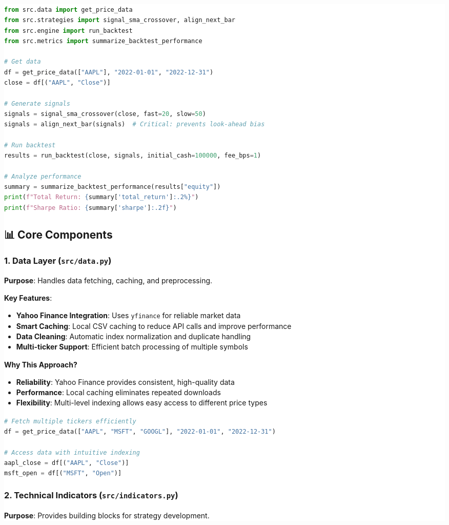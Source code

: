 ```python
from src.data import get_price_data
from src.strategies import signal_sma_crossover, align_next_bar
from src.engine import run_backtest
from src.metrics import summarize_backtest_performance

# Get data
df = get_price_data(["AAPL"], "2022-01-01", "2022-12-31")
close = df[("AAPL", "Close")]

# Generate signals
signals = signal_sma_crossover(close, fast=20, slow=50)
signals = align_next_bar(signals)  # Critical: prevents look-ahead bias

# Run backtest
results = run_backtest(close, signals, initial_cash=100000, fee_bps=1)

# Analyze performance
summary = summarize_backtest_performance(results["equity"])
print(f"Total Return: {summary['total_return']:.2%}")
print(f"Sharpe Ratio: {summary['sharpe']:.2f}")
```

## 📊 Core Components

### 1. Data Layer (`src/data.py`)

**Purpose**: Handles data fetching, caching, and preprocessing.

**Key Features**:
- **Yahoo Finance Integration**: Uses `yfinance` for reliable market data
- **Smart Caching**: Local CSV caching to reduce API calls and improve performance
- **Data Cleaning**: Automatic index normalization and duplicate handling
- **Multi-ticker Support**: Efficient batch processing of multiple symbols

**Why This Approach?**
- **Reliability**: Yahoo Finance provides consistent, high-quality data
- **Performance**: Local caching eliminates repeated downloads
- **Flexibility**: Multi-level indexing allows easy access to different price types

```python
# Fetch multiple tickers efficiently
df = get_price_data(["AAPL", "MSFT", "GOOGL"], "2022-01-01", "2022-12-31")

# Access data with intuitive indexing
aapl_close = df[("AAPL", "Close")]
msft_open = df[("MSFT", "Open")]
```

### 2. Technical Indicators (`src/indicators.py`)

**Purpose**: Provides building blocks for strategy development.
